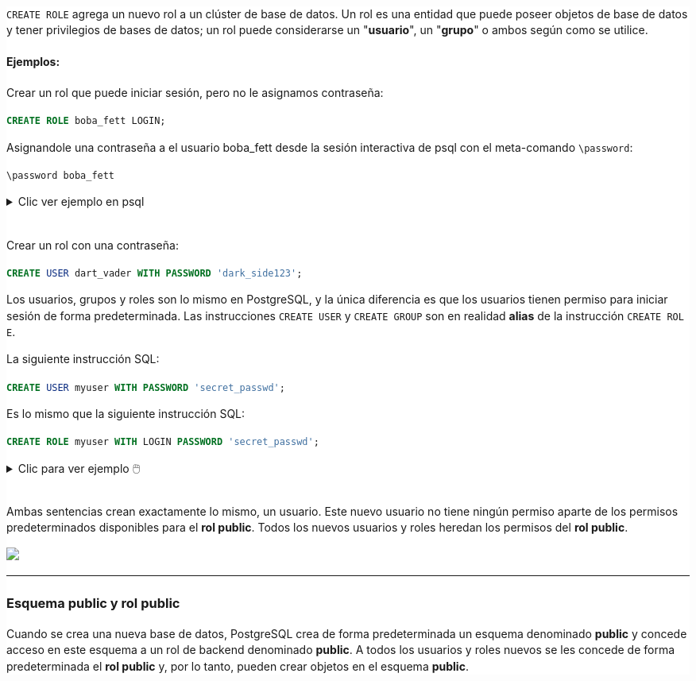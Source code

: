`CREATE ROLE` agrega un nuevo rol a un clúster de base de datos. Un rol es una entidad que puede poseer objetos de base de datos y tener privilegios de bases de datos; un rol puede considerarse un "**usuario**", un "**grupo**" o ambos según como se utilice.


#### Ejemplos:

Crear un rol que puede iniciar sesión, pero no le asignamos contraseña:

```sql
CREATE ROLE boba_fett LOGIN;
```

Asignandole una contraseña a el usuario boba_fett desde la sesión interactiva de psql con el meta-comando `\password`:  

```text
\password boba_fett
```

<details><summary>Clic ver ejemplo en psql</summary></details><br>

Crear un rol con una contraseña:  

```sql
CREATE USER dart_vader WITH PASSWORD 'dark_side123';
```

Los usuarios, grupos y roles son lo mismo en PostgreSQL, y la única diferencia es que los usuarios tienen permiso para iniciar sesión de forma predeterminada. Las instrucciones `CREATE USER` y `CREATE GROUP` son en realidad **alias** de la instrucción `CREATE ROLE`.

La siguiente instrucción SQL:

```sql
CREATE USER myuser WITH PASSWORD 'secret_passwd';
```
Es lo mismo que la siguiente instrucción SQL:

```sql
CREATE ROLE myuser WITH LOGIN PASSWORD 'secret_passwd';
```

<details><summary>Clic para ver ejemplo 🖱️</summary></details><br>

Ambas sentencias crean exactamente lo mismo, un usuario. Este nuevo usuario no tiene ningún permiso aparte de los permisos predeterminados disponibles para el **rol public**. Todos los nuevos usuarios y roles heredan los permisos del **rol public**.

[![](https://img.shields.io/badge/regresar%20a%20contenido-%E2%86%A9-%232BAAEC?style=for-the-badge&logo=readthedocs&logoColor=%23FAC173)](#top)

---

<a name="schema-public"></a>
### Esquema public y rol public

Cuando se crea una nueva base de datos, PostgreSQL crea de forma predeterminada un esquema denominado **public** y concede acceso en este esquema a un rol de backend denominado **public**. A todos los usuarios y roles nuevos se les concede de forma predeterminada el **rol public** y, por lo tanto, pueden crear objetos en el esquema **public**.
